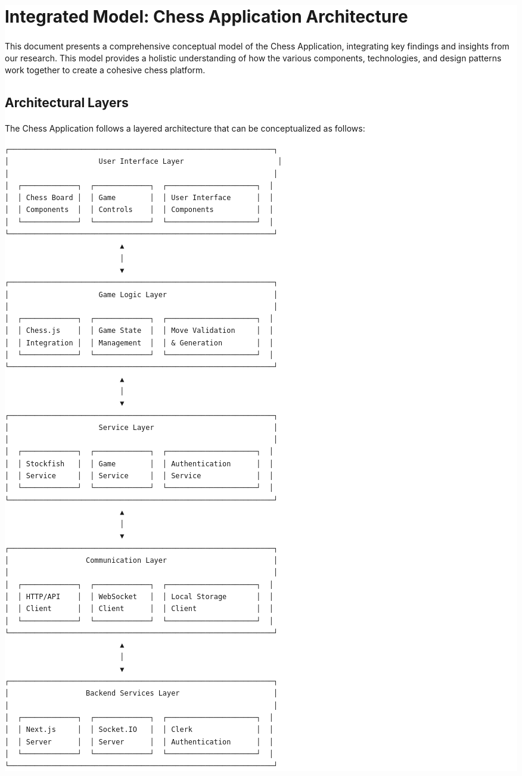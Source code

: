 # Integrated Model: Chess Application Architecture

This document presents a comprehensive conceptual model of the Chess Application, integrating key findings and insights from our research. This model provides a holistic understanding of how the various components, technologies, and design patterns work together to create a cohesive chess platform.

## Architectural Layers

The Chess Application follows a layered architecture that can be conceptualized as follows:

```
┌──────────────────────────────────────────────────────────────┐
│                     User Interface Layer                      │
│                                                              │
│  ┌─────────────┐  ┌─────────────┐  ┌─────────────────────┐  │
│  │ Chess Board │  │ Game        │  │ User Interface      │  │
│  │ Components  │  │ Controls    │  │ Components          │  │
│  └─────────────┘  └─────────────┘  └─────────────────────┘  │
└──────────────────────────────────────────────────────────────┘
                           ▲
                           │
                           ▼
┌──────────────────────────────────────────────────────────────┐
│                     Game Logic Layer                         │
│                                                              │
│  ┌─────────────┐  ┌─────────────┐  ┌─────────────────────┐  │
│  │ Chess.js    │  │ Game State  │  │ Move Validation     │  │
│  │ Integration │  │ Management  │  │ & Generation        │  │
│  └─────────────┘  └─────────────┘  └─────────────────────┘  │
└──────────────────────────────────────────────────────────────┘
                           ▲
                           │
                           ▼
┌──────────────────────────────────────────────────────────────┐
│                     Service Layer                            │
│                                                              │
│  ┌─────────────┐  ┌─────────────┐  ┌─────────────────────┐  │
│  │ Stockfish   │  │ Game        │  │ Authentication      │  │
│  │ Service     │  │ Service     │  │ Service             │  │
│  └─────────────┘  └─────────────┘  └─────────────────────┘  │
└──────────────────────────────────────────────────────────────┘
                           ▲
                           │
                           ▼
┌──────────────────────────────────────────────────────────────┐
│                  Communication Layer                         │
│                                                              │
│  ┌─────────────┐  ┌─────────────┐  ┌─────────────────────┐  │
│  │ HTTP/API    │  │ WebSocket   │  │ Local Storage       │  │
│  │ Client      │  │ Client      │  │ Client              │  │
│  └─────────────┘  └─────────────┘  └─────────────────────┘  │
└──────────────────────────────────────────────────────────────┘
                           ▲
                           │
                           ▼
┌──────────────────────────────────────────────────────────────┐
│                  Backend Services Layer                      │
│                                                              │
│  ┌─────────────┐  ┌─────────────┐  ┌─────────────────────┐  │
│  │ Next.js     │  │ Socket.IO   │  │ Clerk               │  │
│  │ Server      │  │ Server      │  │ Authentication      │  │
│  └─────────────┘  └─────────────┘  └─────────────────────┘  │
└──────────────────────────────────────────────────────────────┘
```